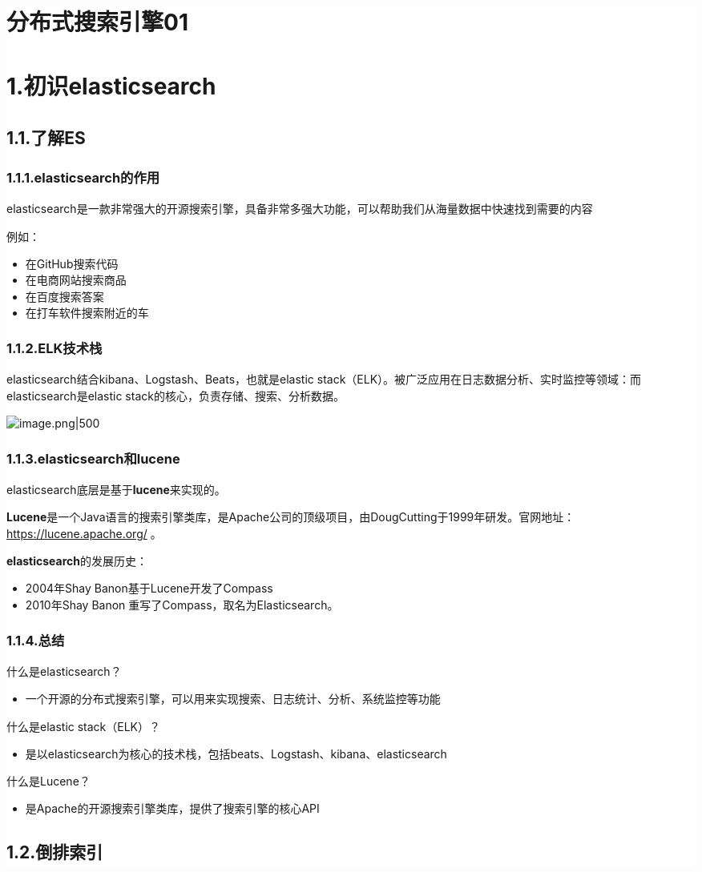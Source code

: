 # 分布式搜索引擎01

# 1.初识elasticsearch

## 1.1.了解ES

### 1.1.1.elasticsearch的作用

elasticsearch是一款非常强大的开源搜索引擎，具备非常多强大功能，可以帮助我们从海量数据中快速找到需要的内容

例如：

- 在GitHub搜索代码
- 在电商网站搜索商品
- 在百度搜索答案
- 在打车软件搜索附近的车

### 1.1.2.ELK技术栈

elasticsearch结合kibana、Logstash、Beats，也就是elastic stack（ELK）。被广泛应用在日志数据分析、实时监控等领域：而elasticsearch是elastic stack的核心，负责存储、搜索、分析数据。

![image.png|500](https://yancey-note-img.oss-cn-beijing.aliyuncs.com/202402191619685.png)


### 1.1.3.elasticsearch和lucene

elasticsearch底层是基于**lucene**来实现的。

**Lucene**是一个Java语言的搜索引擎类库，是Apache公司的顶级项目，由DougCutting于1999年研发。官网地址：https://lucene.apache.org/ 。

**elasticsearch**的发展历史：

- 2004年Shay Banon基于Lucene开发了Compass
- 2010年Shay Banon 重写了Compass，取名为Elasticsearch。


### 1.1.4.总结

什么是elasticsearch？

- 一个开源的分布式搜索引擎，可以用来实现搜索、日志统计、分析、系统监控等功能

什么是elastic stack（ELK）？

- 是以elasticsearch为核心的技术栈，包括beats、Logstash、kibana、elasticsearch

什么是Lucene？

- 是Apache的开源搜索引擎类库，提供了搜索引擎的核心API


## 1.2.倒排索引
